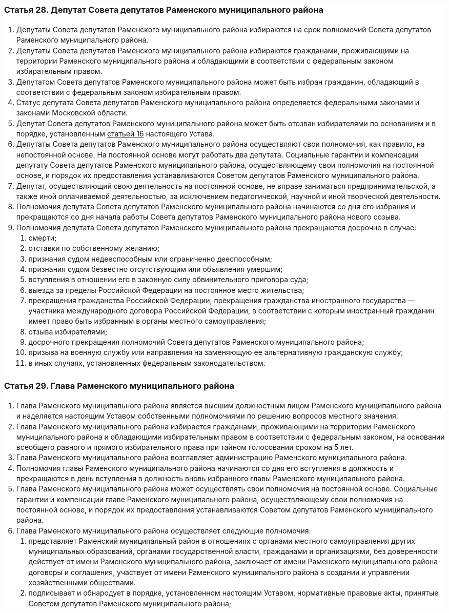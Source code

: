 ### Статья 28. Депутат Совета депутатов Раменского муниципального района 
1. Депутаты Совета депутатов Раменского муниципального района избираются на срок полномочий Совета депутатов Раменского муниципального района. 
2. Депутаты Совета депутатов Раменского муниципального района избираются гражданами, проживающими на территории Раменского муниципального района и обладающими в соответствии с федеральным законом избирательным правом.
3. Депутатом Совета депутатов Раменского муниципального района может быть избран гражданин, обладающий в соответствии с федеральным законом избирательным правом.
4. Статус депутата Совета депутатов Раменского муниципального района определяется федеральными законами и законами Московской области.
5. Депутат Совета депутатов Раменского муниципального района может быть отозван избирателями по основаниям и в порядке, установленным [статьей 16](#st16) настоящего Устава.
6. Депутаты Совета депутатов Раменского муниципального района осуществляют свои полномочия, как правило, на непостоянной основе. На постоянной основе могут работать два депутата. Социальные гарантии и компенсации депутату Совета депутатов Раменского муниципального района, осуществляющему свои полномочия на постоянной основе, и порядок их предоставления устанавливаются Советом депутатов Раменского муниципального района.
7. Депутат, осуществляющий свою деятельность на постоянной основе, не вправе заниматься предпринимательской, а также иной оплачиваемой деятельностью, за исключением педагогической, научной и иной творческой деятельности.
8. Полномочия депутата Совета депутатов Раменского муниципального района начинаются со дня его избрания и прекращаются со дня начала работы Совета депутатов Раменского муниципального района нового созыва.
9. Полномочия депутата Совета депутатов Раменского муниципального района прекращаются досрочно в случае:
	1. смерти;
	2. отставки по собственному желанию;
	3. признания судом недееспособным или ограниченно дееспособным;
	4. признания судом безвестно отсутствующим или объявления умершим;
	5. вступления в отношении его в законную силу обвинительного приговора суда;
	6. выезда за пределы Российской Федерации на постоянное место жительства;
	7. прекращения гражданства Российской Федерации, прекращения гражданства иностранного государства — участника международного договора Российской Федерации, в соответствии с которым иностранный гражданин имеет право быть избранным в органы местного самоуправления;
	8. отзыва избирателями;
	9. досрочного прекращения полномочий Совета депутатов Раменского муниципального района;
	10. призыва на военную службу или направления на заменяющую ее альтернативную гражданскую службу;
	11. в иных случаях, установленных федеральным законодательством.

### Статья 29. Глава Раменского муниципального района 
1. Глава Раменского муниципального района является высшим должностным лицом Раменского муниципального района и наделяется настоящим Уставом собственными полномочиями по решению вопросов местного значения.
2. Глава Раменского муниципального района избирается гражданами, проживающими на территории Раменского муниципального района и обладающими избирательным правом в соответствии с федеральным законом, на основании всеобщего равного и прямого избирательного права при тайном голосовании сроком на 5 лет. 
3. Глава Раменского муниципального района возглавляет администрацию Раменского муниципального района.
4. Полномочия главы Раменского муниципального района начинаются со дня его вступления в должность и прекращаются в день вступления в должность вновь избранного главы Раменского муниципального района. 
5. Глава Раменского муниципального района может осуществлять свои полномочия на постоянной основе. Социальные гарантии и компенсации главе Раменского муниципального района, осуществляющему свои полномочия на постоянной основе, и порядок их предоставления устанавливаются Советом депутатов Раменского муниципального района.
6. Глава Раменского муниципального района осуществляет следующие полномочия:
	1. представляет Раменский муниципальный район в отношениях с органами местного самоуправления других муниципальных образований, органами государственной власти, гражданами и организациями, без доверенности действует от имени Раменского муниципального района, заключает от имени Раменского муниципального района договоры и соглашения, участвует от имени Раменского муниципального района в создании и управлении хозяйственными обществами.
	2. подписывает и обнародует в порядке, установленном настоящим Уставом, нормативные правовые акты, принятые Советом депутатов Раменского муниципального района;
